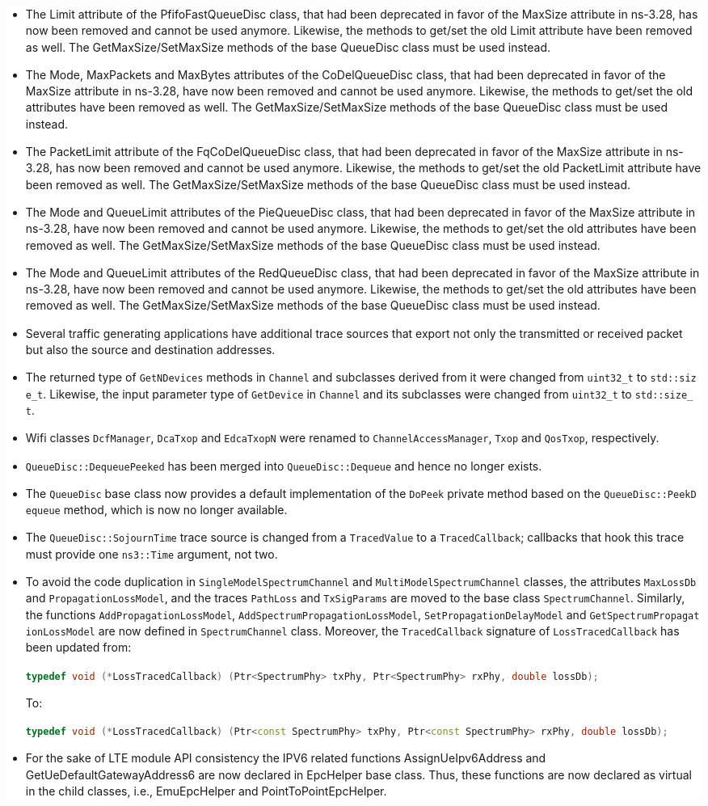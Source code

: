 - The Limit attribute of the PfifoFastQueueDisc class, that had been deprecated in favor of the MaxSize attribute in ns-3.28, has now been removed and cannot be used anymore. Likewise, the methods to get/set the old Limit attribute have been removed as well. The GetMaxSize/SetMaxSize methods of the base QueueDisc class must be used instead.
- The Mode, MaxPackets and MaxBytes attributes of the CoDelQueueDisc class, that had been deprecated in favor of the MaxSize attribute in ns-3.28, have now been removed and cannot be used anymore. Likewise, the methods to get/set the old attributes have been removed as well. The GetMaxSize/SetMaxSize methods of the base QueueDisc class must be used instead.
- The PacketLimit attribute of the FqCoDelQueueDisc class, that had been deprecated in favor of the MaxSize attribute in ns-3.28, has now been removed and cannot be used anymore. Likewise, the methods to get/set the old PacketLimit attribute have been removed as well. The GetMaxSize/SetMaxSize methods of the base QueueDisc class must be used instead.
- The Mode and QueueLimit attributes of the PieQueueDisc class, that had been deprecated in favor of the MaxSize attribute in ns-3.28, have now been removed and cannot be used anymore. Likewise, the methods to get/set the old attributes have been removed as well. The GetMaxSize/SetMaxSize methods of the base QueueDisc class must be used instead.
- The Mode and QueueLimit attributes of the RedQueueDisc class, that had been deprecated in favor of the MaxSize attribute in ns-3.28, have now been removed and cannot be used anymore. Likewise, the methods to get/set the old attributes have been removed as well. The GetMaxSize/SetMaxSize methods of the base QueueDisc class must be used instead.
- Several traffic generating applications have additional trace sources that export not only the transmitted or received packet but also the source and destination addresses.
- The returned type of `GetNDevices` methods in `Channel` and subclasses derived from it were changed from `uint32_t` to `std::size_t`. Likewise, the input parameter type of `GetDevice` in `Channel` and its subclasses were changed from `uint32_t` to `std::size_t`.
- Wifi classes `DcfManager`, `DcaTxop` and `EdcaTxopN` were renamed to `ChannelAccessManager`, `Txop` and `QosTxop`, respectively.
- `QueueDisc::DequeuePeeked` has been merged into `QueueDisc::Dequeue` and hence no longer exists.
- The `QueueDisc` base class now provides a default implementation of the `DoPeek` private method based on the `QueueDisc::PeekDequeue` method, which is now no longer available.
- The `QueueDisc::SojournTime` trace source is changed from a `TracedValue` to a `TracedCallback`; callbacks that hook this trace must provide one `ns3::Time` argument, not two.
- To avoid the code duplication in `SingleModelSpectrumChannel` and `MultiModelSpectrumChannel` classes, the attributes `MaxLossDb` and `PropagationLossModel`, and the traces `PathLoss` and `TxSigParams` are moved to the base class `SpectrumChannel`. Similarly, the functions `AddPropagationLossModel`, `AddSpectrumPropagationLossModel`, `SetPropagationDelayModel` and `GetSpectrumPropagationLossModel` are now defined in `SpectrumChannel` class. Moreover, the `TracedCallback` signature of `LossTracedCallback` has been updated from:

  ```cpp
  typedef void (*LossTracedCallback) (Ptr<SpectrumPhy> txPhy, Ptr<SpectrumPhy> rxPhy, double lossDb);
  ```

  To:

  ```cpp
  typedef void (*LossTracedCallback) (Ptr<const SpectrumPhy> txPhy, Ptr<const SpectrumPhy> rxPhy, double lossDb);
  ```

- For the sake of LTE module API consistency the IPV6 related functions AssignUeIpv6Address and GetUeDefaultGatewayAddress6 are now declared in EpcHelper base class. Thus, these functions are now declared as virtual in the child classes, i.e., EmuEpcHelper and PointToPointEpcHelper.
